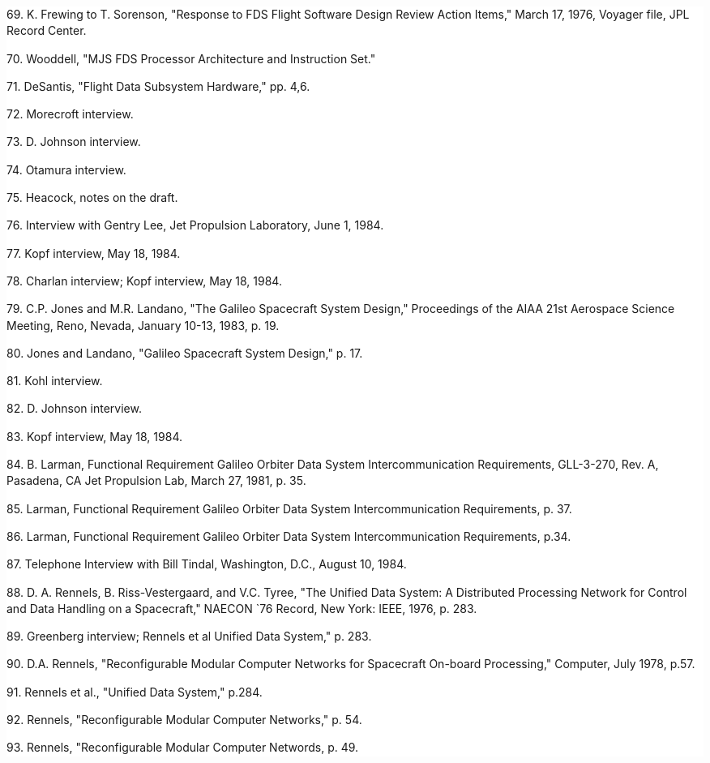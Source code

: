 69\. K. Frewing to T. Sorenson, "Response to FDS Flight Software Design
Review Action Items," March 17, 1976, Voyager file, JPL Record Center.

70\. Wooddell, "MJS FDS Processor Architecture and Instruction Set."

71\. DeSantis, "Flight Data Subsystem Hardware," pp. 4,6.

72\. Morecroft interview.

73\. D. Johnson interview.

74\. Otamura interview.

75\. Heacock, notes on the draft.

76\. Interview with Gentry Lee, Jet Propulsion Laboratory, June 1, 1984.

77\. Kopf interview, May 18, 1984.

78\. Charlan interview; Kopf interview, May 18, 1984.

79\. C.P. Jones and M.R. Landano, "The Galileo Spacecraft System Design,"
Proceedings of the AIAA 21st Aerospace Science Meeting, Reno, Nevada,
January 10-13, 1983, p. 19.

80\. Jones and Landano, "Galileo Spacecraft System Design," p. 17.

81\. Kohl interview.

82\. D. Johnson interview.

83\. Kopf interview, May 18, 1984.

84\. B. Larman, Functional Requirement Galileo Orbiter Data System
Intercommunication Requirements, GLL-3-270, Rev. A, Pasadena, CA Jet
Propulsion Lab, March 27, 1981, p. 35.

85\. Larman, Functional Requirement Galileo Orbiter Data System
Intercommunication Requirements, p. 37.

86\. Larman, Functional Requirement Galileo Orbiter Data System
Intercommunication Requirements, p.34.

87\. Telephone Interview with Bill Tindal, Washington, D.C., August 10,
1984.

88\. D. A. Rennels, B. Riss-Vestergaard, and V.C. Tyree, "The Unified
Data System: A Distributed Processing Network for Control and Data
Handling on a Spacecraft," NAECON \`76 Record, New York: IEEE, 1976, p.
283.

89\. Greenberg interview; Rennels et al Unified Data System," p. 283.

90\. D.A. Rennels, "Reconfigurable Modular Computer Networks for
Spacecraft On-board Processing," Computer, July 1978, p.57.

91\. Rennels et al., "Unified Data System," p.284.

92\. Rennels, "Reconfigurable Modular Computer Networks," p. 54.

93\. Rennels, "Reconfigurable Modular Computer Networds, p. 49.

